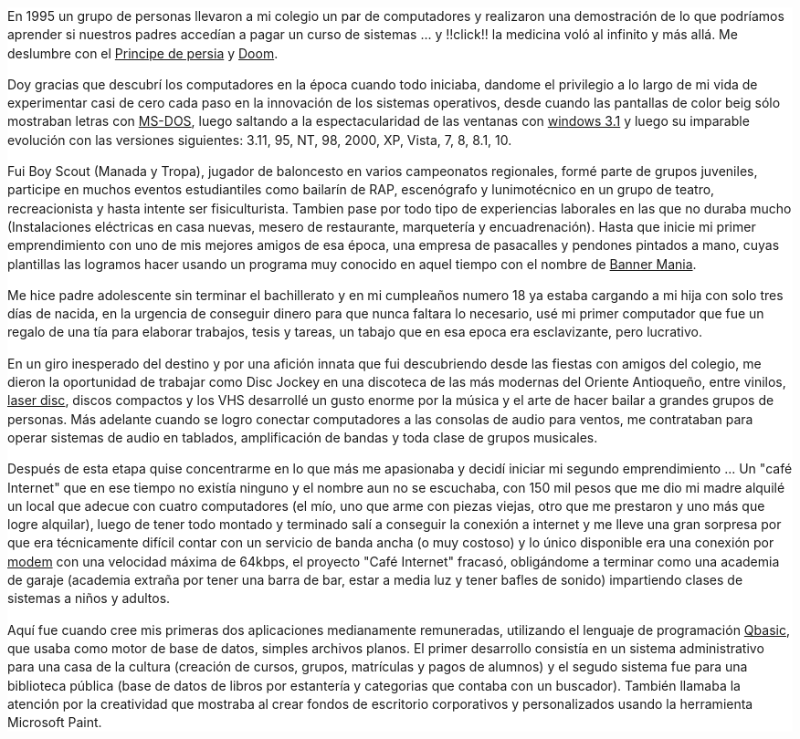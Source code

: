   </tbody>
</table>

En 1995 un grupo de personas llevaron a mi colegio un par de computadores y realizaron una demostración de lo que podríamos aprender si nuestros padres accedían a pagar un curso de sistemas ... y !!click!! la medicina voló al infinito y más allá. Me deslumbre con el <a target="_blank" href="{{ page.url_2 }}">Principe de persia</a> y <a target="_blank" href="{{ page.url_3 }}">Doom</a>.    

Doy gracias que descubrí los computadores en la época cuando todo iniciaba, dandome el privilegio a lo largo de mi vida de experimentar casi de cero cada paso en la innovación de los sistemas operativos, desde cuando las pantallas de color beig sólo mostraban letras con <a target="_blank" href="{{ page.url_8 }}">MS-DOS</a>, luego saltando a la espectacularidad de las ventanas con <a target="_blank" href="{{ page.url_9 }}">windows 3.1</a> y luego su imparable evolución con las versiones siguientes: 3.11, 95, NT, 98, 2000, XP, Vista, 7, 8, 8.1, 10.

Fui Boy Scout (Manada y Tropa), jugador de baloncesto en varios campeonatos regionales, formé parte de grupos juveniles, participe en muchos eventos estudiantiles como bailarín de RAP, escenógrafo y lunimotécnico en un grupo de teatro, recreacionista y hasta intente ser fisiculturista. Tambien pase por todo tipo de experiencias laborales en las que no duraba mucho (Instalaciones eléctricas en casa nuevas, mesero de restaurante, marquetería y encuadrenación). Hasta que inicie mi primer emprendimiento con uno de mis mejores amigos de esa época, una empresa de pasacalles y pendones pintados a mano, cuyas plantillas las logramos hacer usando un programa muy conocido en aquel tiempo con el nombre de <a target="_blank" href="{{ page.url_4 }}">Banner Mania</a>.

Me hice padre adolescente sin terminar el bachillerato y en mi cumpleaños numero 18 ya estaba cargando a mi hija con solo tres días de nacida, en la urgencia de conseguir dinero para que nunca faltara lo necesario, usé mi primer computador que fue un regalo de una tía para elaborar trabajos, tesis y tareas, un tabajo que en esa epoca era esclavizante, pero lucrativo.

En un giro inesperado del destino y por una afición innata que fui descubriendo desde las fiestas con amigos del colegio, me dieron la oportunidad de trabajar como Disc Jockey en una discoteca de las más modernas del Oriente Antioqueño, entre vinilos, <a target="_blank" href="{{ page.url_6 }}">laser disc</a>, discos compactos y los VHS desarrollé un gusto enorme por la música y el arte de hacer bailar a grandes grupos de personas. Más adelante cuando se logro conectar computadores a las consolas de audio para ventos, me contrataban para operar sistemas de audio en tablados, amplificación de bandas y toda clase de grupos musicales.

Después de esta etapa quise concentrarme en lo que más me apasionaba y decidí iniciar mi segundo emprendimiento ... Un "café Internet" que en ese tiempo no existía ninguno y el nombre aun no se escuchaba, con 150 mil pesos que me dio mi madre alquilé un local que adecue con cuatro computadores (el mío, uno que arme con piezas viejas, otro que me prestaron y uno más que logre alquilar), luego de tener todo montado y terminado salí a conseguir la conexión a internet y me lleve una gran sorpresa por que era técnicamente difícil contar con un servicio de banda ancha (o muy costoso) y lo único disponible era una conexión por <a target="_blank" href="{{ page.url_7 }}">modem</a> con una velocidad máxima de 64kbps, el proyecto "Café Internet" fracasó, obligándome a terminar como una academia de garaje (academia extraña por tener una barra de bar, estar a media luz y tener bafles de sonido) impartiendo clases de sistemas a niños y adultos.

Aquí fue cuando cree mis primeras dos aplicaciones medianamente remuneradas, utilizando el lenguaje de programación <a target="_blank" href="{{ page.url_10 }}">Qbasic</a>, que usaba como motor de base de datos, simples archivos planos. El primer desarrollo consistía en un sistema administrativo para una casa de la cultura (creación de cursos, grupos, matrículas y pagos de alumnos) y el segudo sistema fue para una biblioteca pública (base de datos de libros por estantería y categorias que contaba con un buscador). También llamaba la atención por la creatividad que mostraba al crear fondos de escritorio corporativos y personalizados usando la herramienta Microsoft Paint.
